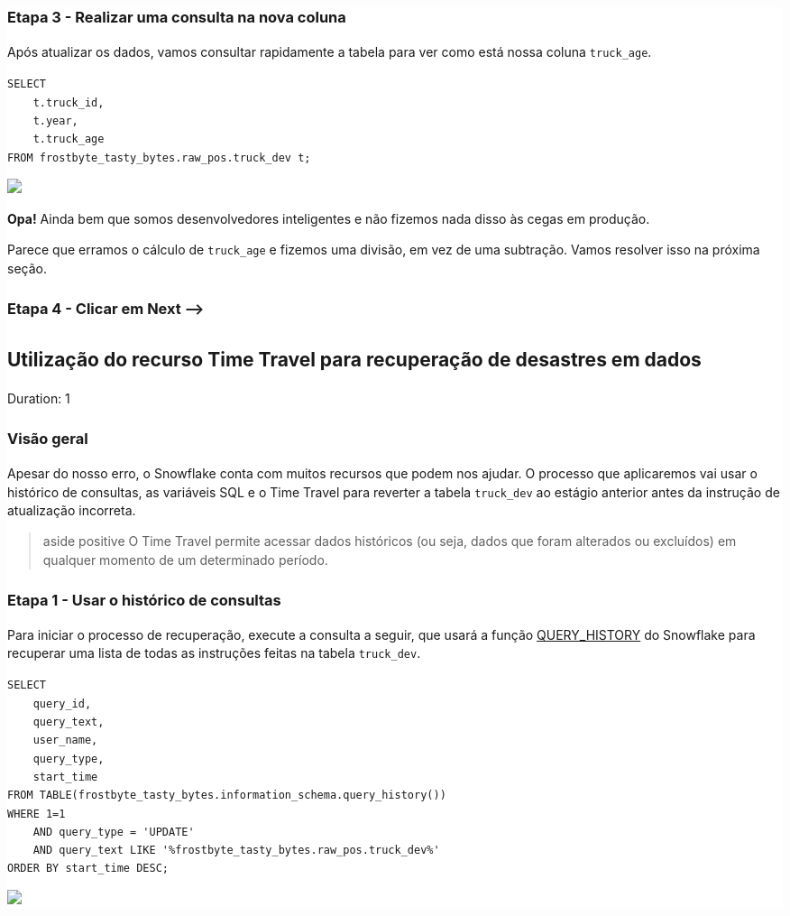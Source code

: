 ### Etapa 3 - Realizar uma consulta na nova coluna
Após atualizar os dados, vamos consultar rapidamente a tabela para ver como está nossa coluna `truck_age`.
```
SELECT
    t.truck_id,
    t.year,
    t.truck_age
FROM frostbyte_tasty_bytes.raw_pos.truck_dev t;
``` 
<img src = "assets/6.3.bad_data.png">

**Opa!** Ainda bem que somos desenvolvedores inteligentes e não fizemos nada disso às cegas em produção. 

Parece que erramos o cálculo de `truck_age` e fizemos uma divisão, em vez de uma subtração. Vamos resolver isso na próxima seção.

### Etapa 4 - Clicar em Next -->

## Utilização do recurso Time Travel para recuperação de desastres em dados
Duration: 1

### Visão geral
Apesar do nosso erro, o Snowflake conta com muitos recursos que podem nos ajudar. O processo que aplicaremos vai usar o histórico de consultas, as variáveis SQL e o Time Travel para reverter a tabela `truck_dev` ao estágio anterior antes da instrução de atualização incorreta.

>aside positive O Time Travel permite acessar dados históricos (ou seja, dados que foram alterados ou excluídos) em qualquer momento de um determinado período.
>

### Etapa 1 - Usar o histórico de consultas
Para iniciar o processo de recuperação, execute a consulta a seguir, que usará a função [QUERY_HISTORY](https://docs.snowflake.com/pt/sql-reference/functions/query_history) do Snowflake para recuperar uma lista de todas as instruções feitas na tabela `truck_dev`. 
```
SELECT 
    query_id,
    query_text,
    user_name,
    query_type,
    start_time
FROM TABLE(frostbyte_tasty_bytes.information_schema.query_history())
WHERE 1=1
    AND query_type = 'UPDATE'
    AND query_text LIKE '%frostbyte_tasty_bytes.raw_pos.truck_dev%'
ORDER BY start_time DESC;
``` 
<img src = "assets/7.1.query_history.png">
